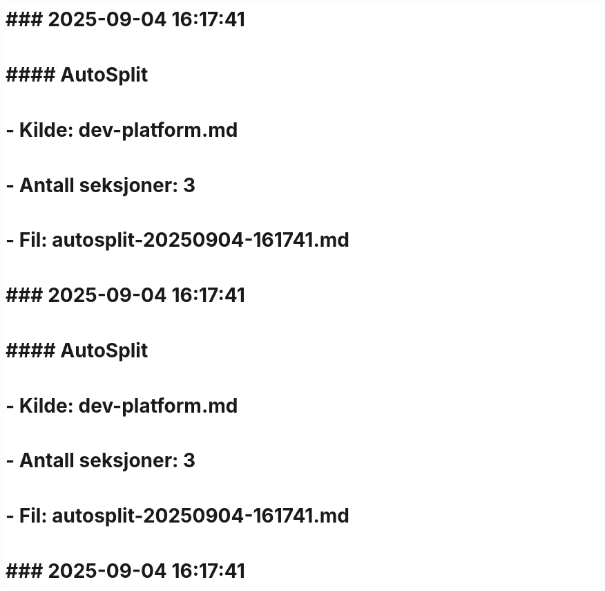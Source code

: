 #

#

#

#

# \### 2025-09-04 16:17:41

# \#### AutoSplit

# \- Kilde: dev-platform.md

# \- Antall seksjoner: 3

# \- Fil: autosplit-20250904-161741.md

#

#

#

#

# \### 2025-09-04 16:17:41

# \#### AutoSplit

# \- Kilde: dev-platform.md

# \- Antall seksjoner: 3

# \- Fil: autosplit-20250904-161741.md

#

#

#

#

# \### 2025-09-04 16:17:41
